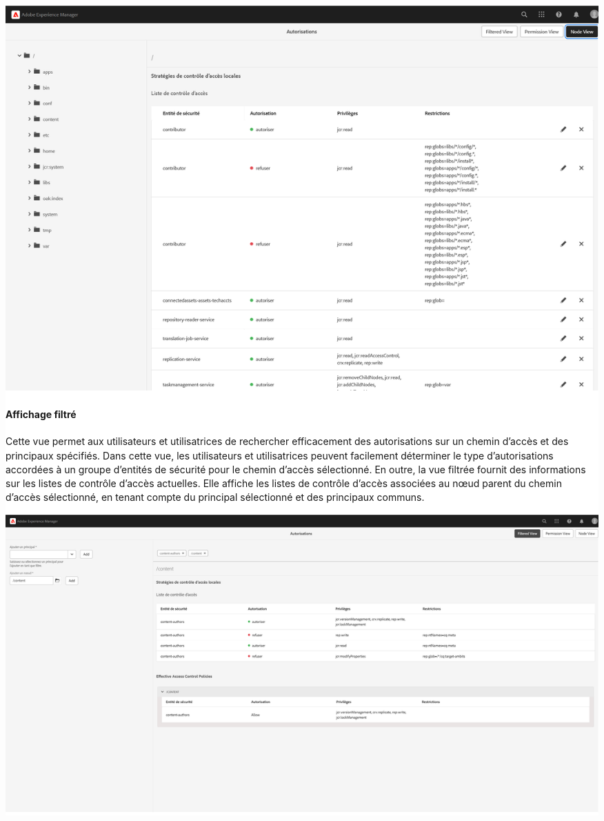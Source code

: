 ![Affichage des nœuds](assets/image-2025-2-5_15-26-2.png)

#### Affichage filtré

Cette vue permet aux utilisateurs et utilisatrices de rechercher efficacement des autorisations sur un chemin d’accès et des principaux spécifiés. Dans cette vue, les utilisateurs et utilisatrices peuvent facilement déterminer le type d’autorisations accordées à un groupe d’entités de sécurité pour le chemin d’accès sélectionné.
En outre, la vue filtrée fournit des informations sur les listes de contrôle d’accès actuelles. Elle affiche les listes de contrôle d’accès associées au nœud parent du chemin d’accès sélectionné, en tenant compte du principal sélectionné et des principaux communs.

![Affichage Filtre](assets/FilteredView.png)
